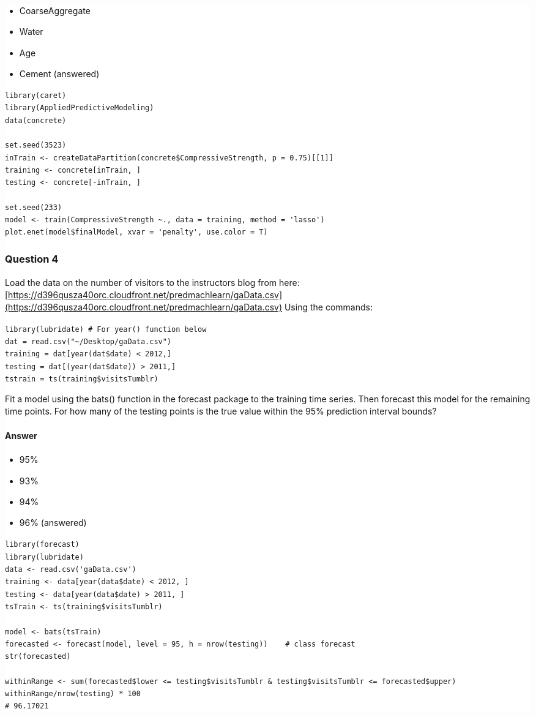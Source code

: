 * CoarseAggregate

* Water

* Age

* Cement (answered)

```
library(caret)
library(AppliedPredictiveModeling)
data(concrete)

set.seed(3523)
inTrain <- createDataPartition(concrete$CompressiveStrength, p = 0.75)[[1]]
training <- concrete[inTrain, ]
testing <- concrete[-inTrain, ]

set.seed(233)
model <- train(CompressiveStrength ~., data = training, method = 'lasso')
plot.enet(model$finalModel, xvar = 'penalty', use.color = T)
```

### Question 4
Load the data on the number of visitors to the instructors blog from here:
[https://d396qusza40orc.cloudfront.net/predmachlearn/gaData.csv](https://d396qusza40orc.cloudfront.net/predmachlearn/gaData.csv)
Using the commands:
```
library(lubridate) # For year() function below
dat = read.csv("~/Desktop/gaData.csv")
training = dat[year(dat$date) < 2012,]
testing = dat[(year(dat$date)) > 2011,]
tstrain = ts(training$visitsTumblr)
```
Fit a model using the bats() function in the forecast package to the training time series. Then forecast this model for the remaining time points. For how many of the testing points is the true value within the 95% prediction interval bounds?

#### Answer
* 95%
 
* 93%

* 94%

* 96% (answered)
  
```
library(forecast)
library(lubridate)
data <- read.csv('gaData.csv')
training <- data[year(data$date) < 2012, ]
testing <- data[year(data$date) > 2011, ]
tsTrain <- ts(training$visitsTumblr)

model <- bats(tsTrain)
forecasted <- forecast(model, level = 95, h = nrow(testing))  	# class forecast
str(forecasted)

withinRange <- sum(forecasted$lower <= testing$visitsTumblr & testing$visitsTumblr <= forecasted$upper)
withinRange/nrow(testing) * 100
# 96.17021
```
